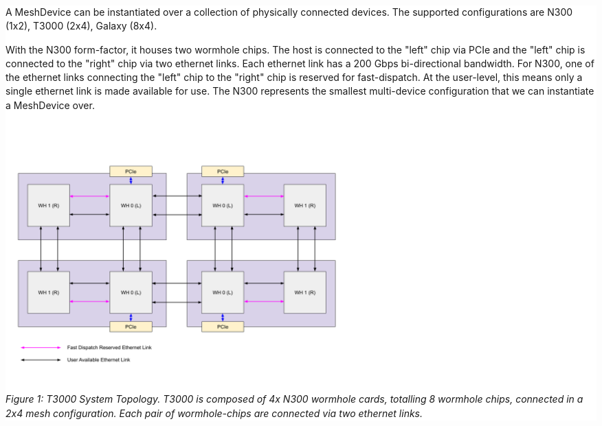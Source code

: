 A MeshDevice can be instantiated over a collection of physically connected devices. The supported configurations are N300 (1x2), T3000 (2x4), Galaxy (8x4).

With the N300 form-factor, it houses two wormhole chips. The host is connected to the "left" chip via PCIe and the "left" chip is connected to the "right" chip via two ethernet links. Each ethernet link has a 200 Gbps bi-directional bandwidth. For N300, one of the ethernet links connecting the "left" chip to the "right" chip is reserved for fast-dispatch. At the user-level, this means only a single ethernet link is made available for use. The N300 represents the smallest multi-device configuration that we can instantiate a MeshDevice over.


<img src="../CCL/images/t3000.png" style="width:500px;"/>

*Figure 1: T3000 System Topology. T3000 is composed of 4x N300 wormhole cards, totalling 8 wormhole chips, connected in a 2x4 mesh configuration. Each pair of wormhole-chips are connected via two ethernet links.*

